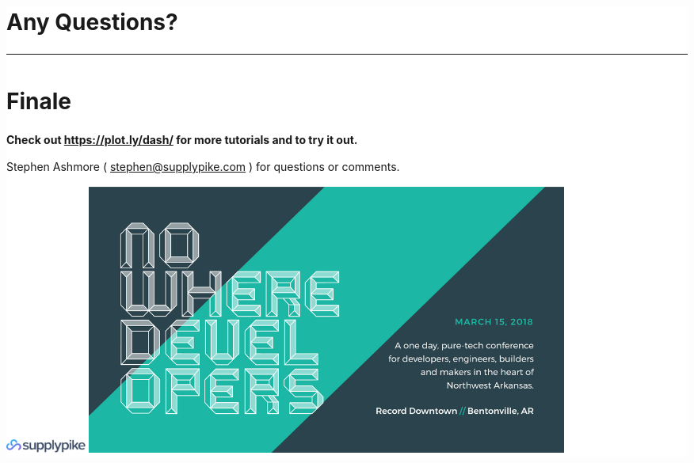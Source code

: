 
# Any Questions?

---
# Finale

**Check out https://plot.ly/dash/ for more tutorials and to try it out.**  

Stephen Ashmore ( stephen@supplypike.com ) for questions or comments.  

<img src="assets/supplypike-logo@3x.png" width="100" /> 

<img src="assets/nowhere.jpg" width="600" /> 